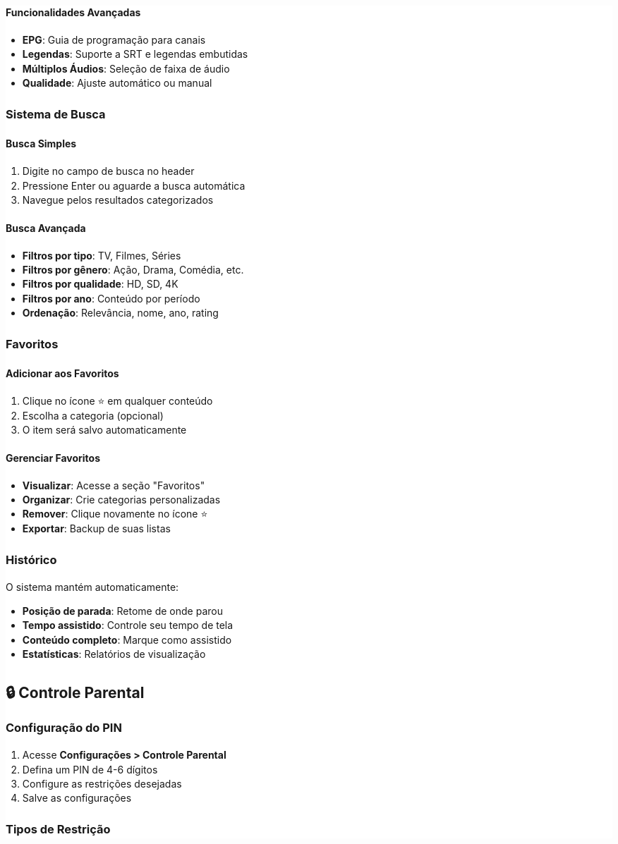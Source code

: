 #### Funcionalidades Avançadas
- **EPG**: Guia de programação para canais
- **Legendas**: Suporte a SRT e legendas embutidas
- **Múltiplos Áudios**: Seleção de faixa de áudio
- **Qualidade**: Ajuste automático ou manual

### Sistema de Busca

#### Busca Simples
1. Digite no campo de busca no header
2. Pressione Enter ou aguarde a busca automática
3. Navegue pelos resultados categorizados

#### Busca Avançada
- **Filtros por tipo**: TV, Filmes, Séries
- **Filtros por gênero**: Ação, Drama, Comédia, etc.
- **Filtros por qualidade**: HD, SD, 4K
- **Filtros por ano**: Conteúdo por período
- **Ordenação**: Relevância, nome, ano, rating

### Favoritos

#### Adicionar aos Favoritos
1. Clique no ícone ⭐ em qualquer conteúdo
2. Escolha a categoria (opcional)
3. O item será salvo automaticamente

#### Gerenciar Favoritos
- **Visualizar**: Acesse a seção "Favoritos"
- **Organizar**: Crie categorias personalizadas
- **Remover**: Clique novamente no ícone ⭐
- **Exportar**: Backup de suas listas

### Histórico

O sistema mantém automaticamente:
- **Posição de parada**: Retome de onde parou
- **Tempo assistido**: Controle seu tempo de tela
- **Conteúdo completo**: Marque como assistido
- **Estatísticas**: Relatórios de visualização

## 🔒 Controle Parental

### Configuração do PIN

1. Acesse **Configurações > Controle Parental**
2. Defina um PIN de 4-6 dígitos
3. Configure as restrições desejadas
4. Salve as configurações

### Tipos de Restrição
